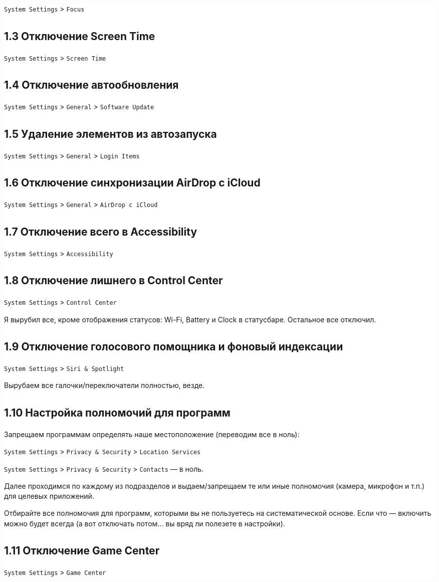 `System Settings` > `Focus`

## 1.3 Отключение Screen Time

`System Settings` > `Screen Time`

## 1.4 Отключение автообновления

`System Settings` > `General` > `Software Update`

## 1.5 Удаление элементов из автозапуска

`System Settings` > `General` > `Login Items`

## 1.6 Отключение синхронизации AirDrop с iCloud

`System Settings` > `General` > `AirDrop с iCloud`

## 1.7 Отключение всего в Accessibility

`System Settings` > `Accessibility`

## 1.8 Отключение лишнего в Control Center

`System Settings` > `Control Center`

Я вырубил все, кроме отображения статусов: Wi-Fi, Battery и Clock в статусбаре. Остальное все отключил.

## 1.9 Отключение голосового помощника и фоновый индексации

`System Settings` > `Siri & Spotlight`

Вырубаем все галочки/переключатели полностью, везде.

## 1.10 Настройка полномочий для программ

Запрещаем программам определять наше местоположение (переводим все в ноль):

`System Settings` > `Privacy & Security` > `Location Services`

`System Settings` > `Privacy & Security` > `Contacts` — в ноль.

Далее проходимся по каждому из подразделов и выдаем/запрещаем те или иные полномочия (камера, микрофон и т.п.) для целевых приложений.

Отбирайте все полномочия для программ, которыми вы не пользуетесь на систематической основе. Если что — включить можно будет всегда (а вот отключать потом... вы вряд ли полезете в настройки).

## 1.11 Отключение Game Center

`System Settings` > `Game Center`
